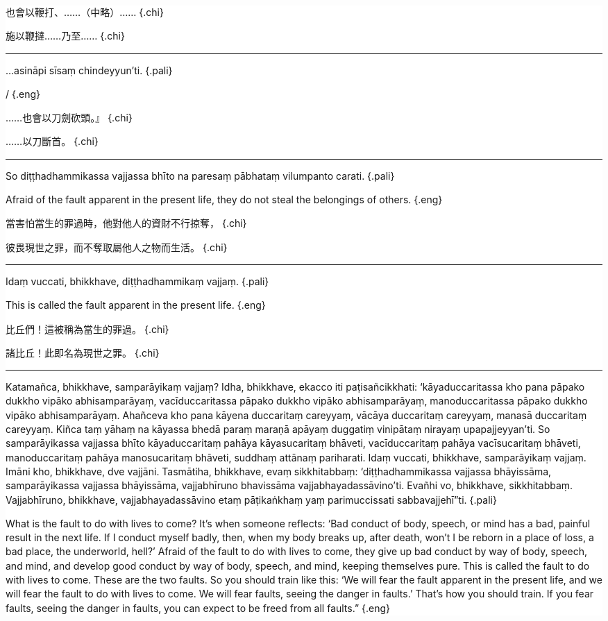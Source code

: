 也會以鞭打、……（中略）…… {.chi}

施以鞭撻……乃至…… {.chi}

---

…asināpi sīsaṃ chindeyyun’ti. {.pali}

/ {.eng}

……也會以刀劍砍頭。』 {.chi}

……以刀斷首。 {.chi}

---

So diṭṭhadhammikassa vajjassa bhīto na paresaṃ pābhataṃ vilumpanto carati. {.pali}

Afraid of the fault apparent in the present life, they do not steal the belongings of others. {.eng}

當害怕當生的罪過時，他對他人的資財不行掠奪， {.chi}

彼畏現世之罪，而不奪取屬他人之物而生活。 {.chi}

---

Idaṃ vuccati, bhikkhave, diṭṭhadhammikaṃ vajjaṃ. {.pali}

This is called the fault apparent in the present life. {.eng}

比丘們！這被稱為當生的罪過。 {.chi}

諸比丘！此即名為現世之罪。 {.chi}

---

Katamañca, bhikkhave, samparāyikaṃ vajjaṃ? Idha, bhikkhave, ekacco iti paṭisañcikkhati: ‘kāyaduccaritassa kho pana pāpako dukkho vipāko abhisamparāyaṃ, vacīduccaritassa pāpako dukkho vipāko abhisamparāyaṃ, manoduccaritassa pāpako dukkho vipāko abhisamparāyaṃ. Ahañceva kho pana kāyena duccaritaṃ careyyaṃ, vācāya duccaritaṃ careyyaṃ, manasā duccaritaṃ careyyaṃ. Kiñca taṃ yāhaṃ na kāyassa bhedā paraṃ maraṇā apāyaṃ duggatiṃ vinipātaṃ nirayaṃ upapajjeyyan’ti. So samparāyikassa vajjassa bhīto kāyaduccaritaṃ pahāya kāyasucaritaṃ bhāveti, vacīduccaritaṃ pahāya vacīsucaritaṃ bhāveti, manoduccaritaṃ pahāya manosucaritaṃ bhāveti, suddhaṃ attānaṃ pariharati. Idaṃ vuccati, bhikkhave, samparāyikaṃ vajjaṃ. Imāni kho, bhikkhave, dve vajjāni. Tasmātiha, bhikkhave, evaṃ sikkhitabbaṃ: ‘diṭṭhadhammikassa vajjassa bhāyissāma, samparāyikassa vajjassa bhāyissāma, vajjabhīruno bhavissāma vajjabhayadassāvino’ti. Evañhi vo, bhikkhave, sikkhitabbaṃ. Vajjabhīruno, bhikkhave, vajjabhayadassāvino etaṃ pāṭikaṅkhaṃ yaṃ parimuccissati sabbavajjehī”ti. {.pali}

What is the fault to do with lives to come? It’s when someone reflects: ‘Bad conduct of body, speech, or mind has a bad, painful result in the next life. If I conduct myself badly, then, when my body breaks up, after death, won’t I be reborn in a place of loss, a bad place, the underworld, hell?’ Afraid of the fault to do with lives to come, they give up bad conduct by way of body, speech, and mind, and develop good conduct by way of body, speech, and mind, keeping themselves pure. This is called the fault to do with lives to come. These are the two faults. So you should train like this: ‘We will fear the fault apparent in the present life, and we will fear the fault to do with lives to come. We will fear faults, seeing the danger in faults.’ That’s how you should train. If you fear faults, seeing the danger in faults, you can expect to be freed from all faults.” {.eng}

